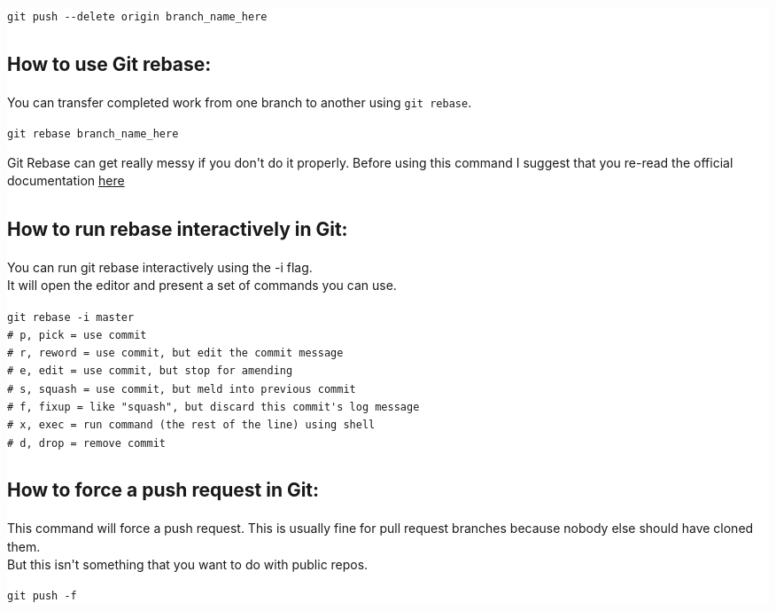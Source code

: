 ```
git push --delete origin branch_name_here

```

## How to use Git rebase:

You can transfer completed work from one branch to another using `git rebase`.

```
git rebase branch_name_here
```

Git Rebase can get really messy if you don't do it properly. Before using this command I suggest that you re-read the official documentation [here](https://git-scm.com/book/it/v2/Git-Branching-Rebasing)

## How to run rebase interactively in Git:

You can run git rebase interactively using the -i flag.  
It will open the editor and present a set of commands you can use.

```
git rebase -i master
# p, pick = use commit
# r, reword = use commit, but edit the commit message
# e, edit = use commit, but stop for amending
# s, squash = use commit, but meld into previous commit
# f, fixup = like "squash", but discard this commit's log message
# x, exec = run command (the rest of the line) using shell
# d, drop = remove commit
```

## How to force a push request in Git:

This command will force a push request. This is usually fine for pull request branches because nobody else should have cloned them.  
But this isn't something that you want to do with public repos.

```
git push -f
```
